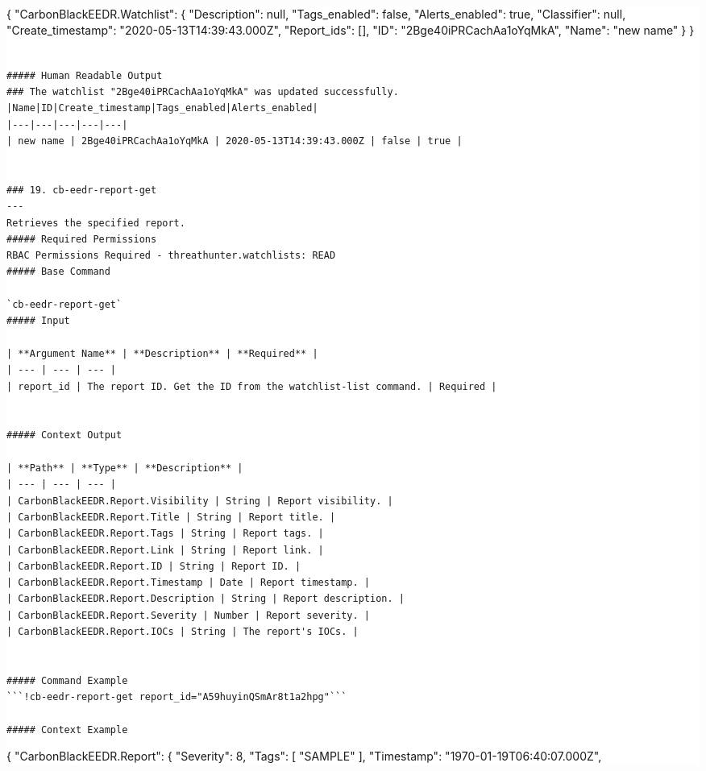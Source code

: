 ```
```
{
    "CarbonBlackEEDR.Watchlist": {
        "Description": null, 
        "Tags_enabled": false, 
        "Alerts_enabled": true, 
        "Classifier": null, 
        "Create_timestamp": "2020-05-13T14:39:43.000Z", 
        "Report_ids": [], 
        "ID": "2Bge40iPRCachAa1oYqMkA", 
        "Name": "new name"
    }
}
```

##### Human Readable Output
### The watchlist "2Bge40iPRCachAa1oYqMkA" was updated successfully.
|Name|ID|Create_timestamp|Tags_enabled|Alerts_enabled|
|---|---|---|---|---|
| new name | 2Bge40iPRCachAa1oYqMkA | 2020-05-13T14:39:43.000Z | false | true |


### 19. cb-eedr-report-get
---
Retrieves the specified report.
##### Required Permissions
RBAC Permissions Required - threathunter.watchlists: READ
##### Base Command

`cb-eedr-report-get`
##### Input

| **Argument Name** | **Description** | **Required** |
| --- | --- | --- |
| report_id | The report ID. Get the ID from the watchlist-list command. | Required | 


##### Context Output

| **Path** | **Type** | **Description** |
| --- | --- | --- |
| CarbonBlackEEDR.Report.Visibility | String | Report visibility. | 
| CarbonBlackEEDR.Report.Title | String | Report title. | 
| CarbonBlackEEDR.Report.Tags | String | Report tags. | 
| CarbonBlackEEDR.Report.Link | String | Report link. | 
| CarbonBlackEEDR.Report.ID | String | Report ID. | 
| CarbonBlackEEDR.Report.Timestamp | Date | Report timestamp. | 
| CarbonBlackEEDR.Report.Description | String | Report description. | 
| CarbonBlackEEDR.Report.Severity | Number | Report severity. | 
| CarbonBlackEEDR.Report.IOCs | String | The report's IOCs. | 


##### Command Example
```!cb-eedr-report-get report_id="A59huyinQSmAr8t1a2hpg"```

##### Context Example
```
{
    "CarbonBlackEEDR.Report": {
        "Severity": 8, 
        "Tags": [
            "SAMPLE"
        ], 
        "Timestamp": "1970-01-19T06:40:07.000Z", 